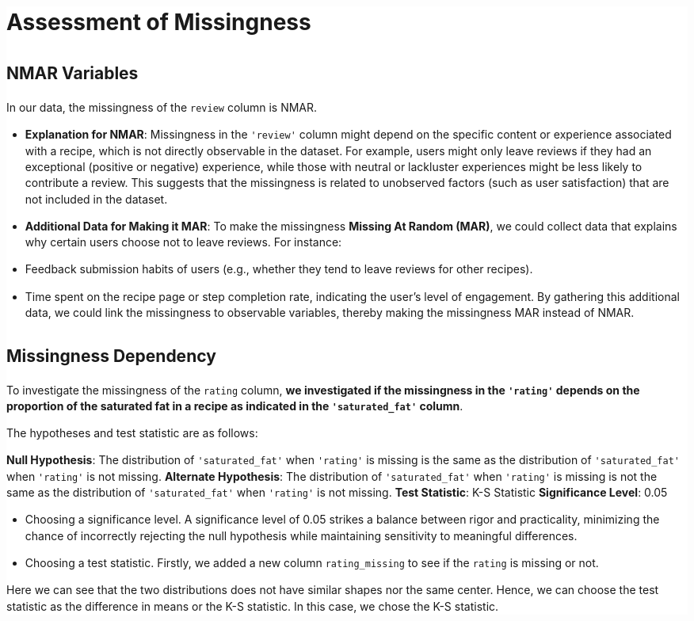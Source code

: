 # Assessment of Missingness



## NMAR Variables
In our data, the missingness of the `review` column is NMAR.

- **Explanation for NMAR**: Missingness in the `'review'` column might depend on the specific content or experience associated with a recipe, which is not directly observable in the dataset. For example, users might only leave reviews if they had an exceptional (positive or negative) experience, while those with neutral or lackluster experiences might be less likely to contribute a review. This suggests that the missingness is related to unobserved factors (such as user satisfaction) that are not included in the dataset.

- **Additional Data for Making it MAR**: To make the missingness **Missing At Random (MAR)**, we could collect data that explains why certain users choose not to leave reviews. For instance:
- Feedback submission habits of users (e.g., whether they tend to leave reviews for other recipes).
- Time spent on the recipe page or step completion rate, indicating the user’s level of engagement.
By gathering this additional data, we could link the missingness to observable variables, thereby making the missingness MAR instead of NMAR.
## Missingness Dependency


To investigate the missingness of the `rating` column, **we investigated if the missingness in the `'rating'` depends on the proportion of the saturated fat in a recipe as indicated in the `'saturated_fat'` column**.

The hypotheses and test statistic are as follows:

**Null Hypothesis**: The distribution of `'saturated_fat'` when `'rating'` is missing is the same as the distribution of `'saturated_fat'` when `'rating'` is not missing.
**Alternate Hypothesis**: The distribution of `'saturated_fat'` when `'rating'` is missing is not the same as the distribution of `'saturated_fat'` when `'rating'` is not missing.
**Test Statistic**: K-S Statistic
**Significance Level**: 0.05

- Choosing a significance level.
    A significance level of 0.05 strikes a balance between rigor and practicality, minimizing the chance of incorrectly rejecting the null hypothesis while maintaining sensitivity to meaningful differences.


- Choosing a test statistic.
    Firstly, we added a new column `rating_missing` to see if the `rating` is missing or not.



<iframe
src="assets/sat_fat_missing.html"
width="800"
height="550"
frameborder="0"
style="margin: 0; padding: 0; display: block;"
></iframe>
Here we can see that the two distributions does not have similar shapes nor the same center. Hence, we can choose the test statistic as the difference in means or the K-S statistic. In this case, we chose the K-S statistic.
